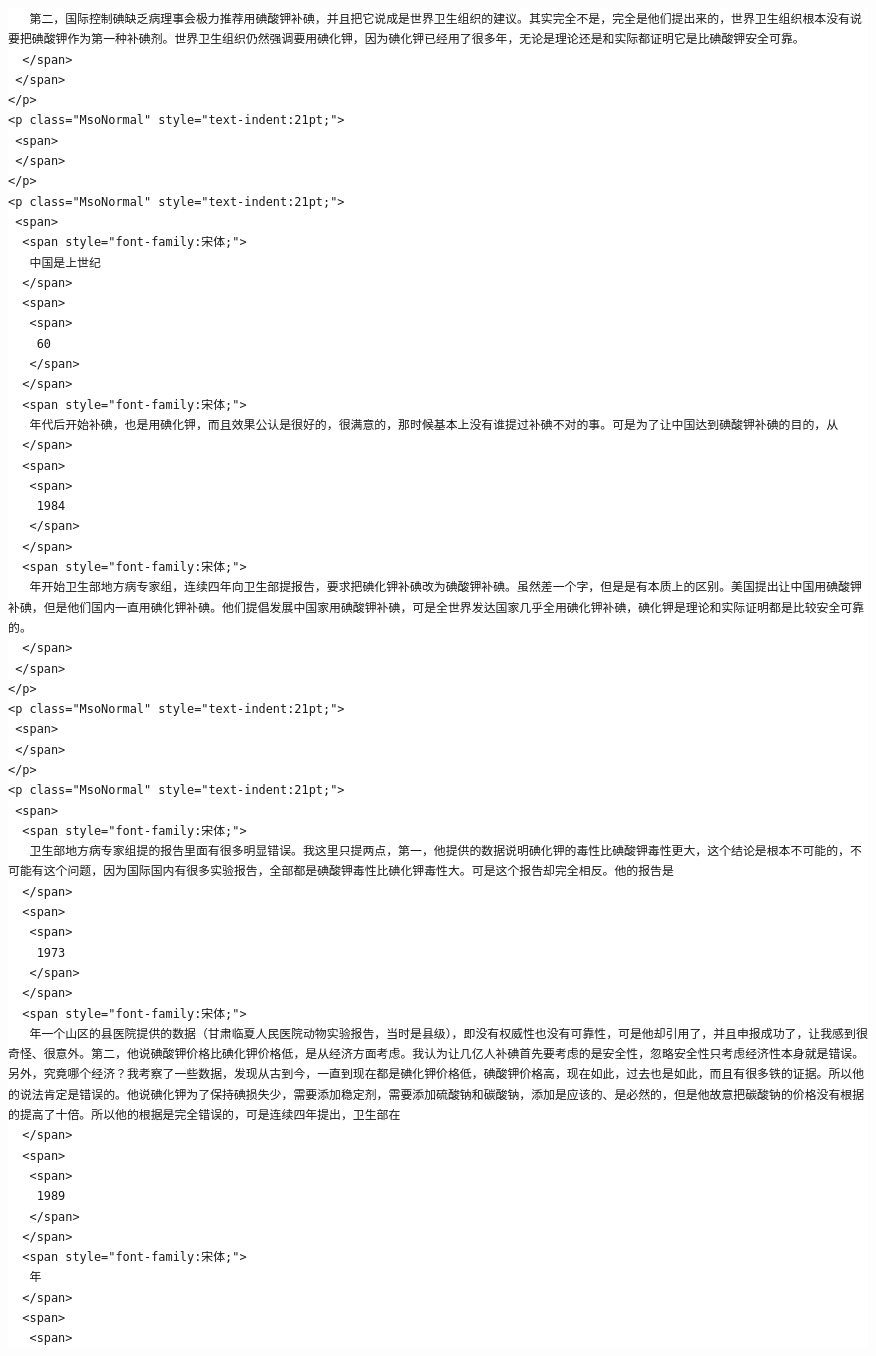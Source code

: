        第二，国际控制碘缺乏病理事会极力推荐用碘酸钾补碘，并且把它说成是世界卫生组织的建议。其实完全不是，完全是他们提出来的，世界卫生组织根本没有说要把碘酸钾作为第一种补碘剂。世界卫生组织仍然强调要用碘化钾，因为碘化钾已经用了很多年，无论是理论还是和实际都证明它是比碘酸钾安全可靠。
      </span>
     </span>
    </p>
    <p class="MsoNormal" style="text-indent:21pt;">
     <span>
     </span>
    </p>
    <p class="MsoNormal" style="text-indent:21pt;">
     <span>
      <span style="font-family:宋体;">
       中国是上世纪
      </span>
      <span>
       <span>
        60
       </span>
      </span>
      <span style="font-family:宋体;">
       年代后开始补碘，也是用碘化钾，而且效果公认是很好的，很满意的，那时候基本上没有谁提过补碘不对的事。可是为了让中国达到碘酸钾补碘的目的，从
      </span>
      <span>
       <span>
        1984
       </span>
      </span>
      <span style="font-family:宋体;">
       年开始卫生部地方病专家组，连续四年向卫生部提报告，要求把碘化钾补碘改为碘酸钾补碘。虽然差一个字，但是是有本质上的区别。美国提出让中国用碘酸钾补碘，但是他们国内一直用碘化钾补碘。他们提倡发展中国家用碘酸钾补碘，可是全世界发达国家几乎全用碘化钾补碘，碘化钾是理论和实际证明都是比较安全可靠的。
      </span>
     </span>
    </p>
    <p class="MsoNormal" style="text-indent:21pt;">
     <span>
     </span>
    </p>
    <p class="MsoNormal" style="text-indent:21pt;">
     <span>
      <span style="font-family:宋体;">
       卫生部地方病专家组提的报告里面有很多明显错误。我这里只提两点，第一，他提供的数据说明碘化钾的毒性比碘酸钾毒性更大，这个结论是根本不可能的，不可能有这个问题，因为国际国内有很多实验报告，全部都是碘酸钾毒性比碘化钾毒性大。可是这个报告却完全相反。他的报告是
      </span>
      <span>
       <span>
        1973
       </span>
      </span>
      <span style="font-family:宋体;">
       年一个山区的县医院提供的数据（甘肃临夏人民医院动物实验报告，当时是县级），即没有权威性也没有可靠性，可是他却引用了，并且申报成功了，让我感到很奇怪、很意外。第二，他说碘酸钾价格比碘化钾价格低，是从经济方面考虑。我认为让几亿人补碘首先要考虑的是安全性，忽略安全性只考虑经济性本身就是错误。另外，究竟哪个经济？我考察了一些数据，发现从古到今，一直到现在都是碘化钾价格低，碘酸钾价格高，现在如此，过去也是如此，而且有很多铁的证据。所以他的说法肯定是错误的。他说碘化钾为了保持碘损失少，需要添加稳定剂，需要添加硫酸钠和碳酸钠，添加是应该的、是必然的，但是他故意把碳酸钠的价格没有根据的提高了十倍。所以他的根据是完全错误的，可是连续四年提出，卫生部在
      </span>
      <span>
       <span>
        1989
       </span>
      </span>
      <span style="font-family:宋体;">
       年
      </span>
      <span>
       <span>